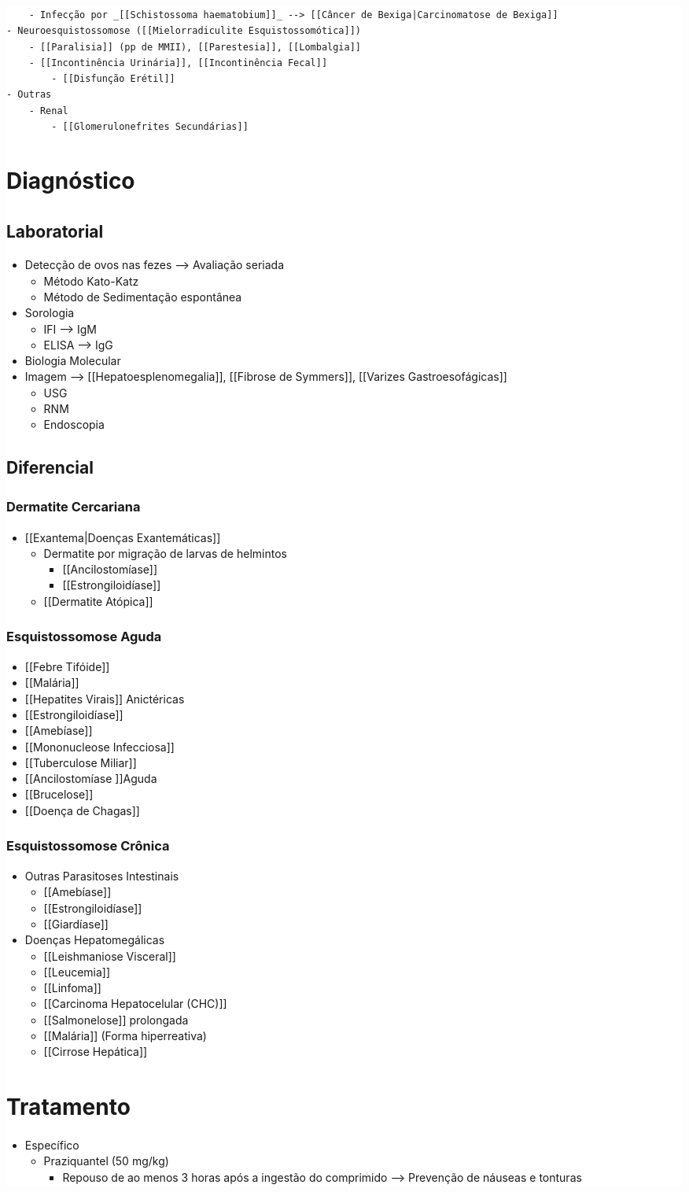 		- Infecção por _[[Schistossoma haematobium]]_ --> [[Câncer de Bexiga|Carcinomatose de Bexiga]]
	- Neuroesquistossomose ([[Mielorradiculite Esquistossomótica]])
		- [[Paralisia]] (pp de MMII), [[Parestesia]], [[Lombalgia]]
		- [[Incontinência Urinária]], [[Incontinência Fecal]]
			- [[Disfunção Erétil]]
	- Outras
		- Renal
			- [[Glomerulonefrites Secundárias]]
# Diagnóstico
## Laboratorial
- Detecção de ovos nas fezes  --> Avaliação seriada 
	- Método Kato-Katz
	- Método de Sedimentação espontânea
- Sorologia
	- IFI --> IgM
	- ELISA --> IgG
- Biologia Molecular
- Imagem --> [[Hepatoesplenomegalia]], [[Fibrose de Symmers]], [[Varizes Gastroesofágicas]]
	- USG
	- RNM
	- Endoscopia
## Diferencial
### Dermatite Cercariana
- [[Exantema|Doenças Exantemáticas]]
	- Dermatite por migração de larvas de helmintos
		- [[Ancilostomíase]]
		- [[Estrongiloidíase]]
	- [[Dermatite Atópica]]
### Esquistossomose Aguda
- [[Febre Tifóide]]
- [[Malária]]
- [[Hepatites Virais]] Anictéricas
- [[Estrongiloidíase]]
- [[Amebíase]]
- [[Mononucleose Infecciosa]]
- [[Tuberculose Miliar]]
- [[Ancilostomíase ]]Aguda
- [[Brucelose]]
- [[Doença de Chagas]]
### Esquistossomose Crônica
- Outras Parasitoses Intestinais
	- [[Amebíase]]
	- [[Estrongiloidíase]]
	- [[Giardíase]]
- Doenças Hepatomegálicas
	- [[Leishmaniose Visceral]]
	- [[Leucemia]]
	- [[Linfoma]]
	- [[Carcinoma Hepatocelular (CHC)]]
	- [[Salmonelose]] prolongada
	- [[Malária]] (Forma hiperreativa)
	- [[Cirrose Hepática]]
# Tratamento
- Específico
	- Praziquantel (50 mg/kg)
		- Repouso de ao menos 3 horas após a ingestão do comprimido --> Prevenção de náuseas e tonturas